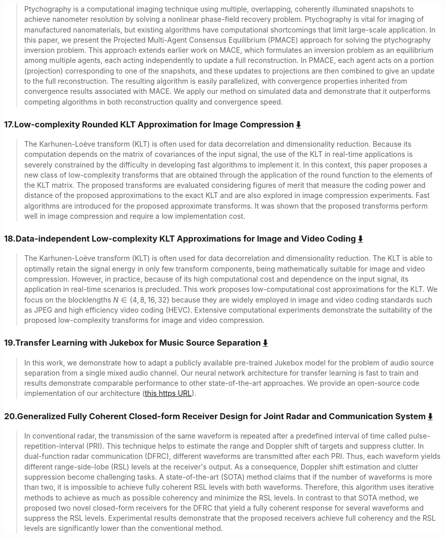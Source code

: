 >  Ptychography is a computational imaging technique using multiple, overlapping, coherently illuminated snapshots to achieve nanometer resolution by solving a nonlinear phase-field recovery problem. Ptychography is vital for imaging of manufactured nanomaterials, but existing algorithms have computational shortcomings that limit large-scale application. In this paper, we present the Projected Multi-Agent Consensus Equilibrium (PMACE) approach for solving the ptychography inversion problem. This approach extends earlier work on MACE, which formulates an inversion problem as an equilibrium among multiple agents, each acting independently to update a full reconstruction. In PMACE, each agent acts on a portion (projection) corresponding to one of the snapshots, and these updates to projections are then combined to give an update to the full reconstruction. The resulting algorithm is easily parallelized, with convergence properties inherited from convergence results associated with MACE. We apply our method on simulated data and demonstrate that it outperforms competing algorithms in both reconstruction quality and convergence speed.      
### 17.Low-complexity Rounded KLT Approximation for Image Compression  [ :arrow_down: ](https://arxiv.org/pdf/2111.14239.pdf)
>  The Karhunen-Loève transform (KLT) is often used for data decorrelation and dimensionality reduction. Because its computation depends on the matrix of covariances of the input signal, the use of the KLT in real-time applications is severely constrained by the difficulty in developing fast algorithms to implement it. In this context, this paper proposes a new class of low-complexity transforms that are obtained through the application of the round function to the elements of the KLT matrix. The proposed transforms are evaluated considering figures of merit that measure the coding power and distance of the proposed approximations to the exact KLT and are also explored in image compression experiments. Fast algorithms are introduced for the proposed approximate transforms. It was shown that the proposed transforms perform well in image compression and require a low implementation cost.      
### 18.Data-independent Low-complexity KLT Approximations for Image and Video Coding  [ :arrow_down: ](https://arxiv.org/pdf/2111.14237.pdf)
>  The Karhunen-Loève transform (KLT) is often used for data decorrelation and dimensionality reduction. The KLT is able to optimally retain the signal energy in only few transform components, being mathematically suitable for image and video compression. However, in practice, because of its high computational cost and dependence on the input signal, its application in real-time scenarios is precluded. This work proposes low-computational cost approximations for the KLT. We focus on the blocklengths $N \in \{4, 8, 16, 32 \}$ because they are widely employed in image and video coding standards such as JPEG and high efficiency video coding (HEVC). Extensive computational experiments demonstrate the suitability of the proposed low-complexity transforms for image and video compression.      
### 19.Transfer Learning with Jukebox for Music Source Separation  [ :arrow_down: ](https://arxiv.org/pdf/2111.14200.pdf)
>  In this work, we demonstrate how to adapt a publicly available pre-trained Jukebox model for the problem of audio source separation from a single mixed audio channel. Our neural network architecture for transfer learning is fast to train and results demonstrate comparable performance to other state-of-the-art approaches. We provide an open-source code implementation of our architecture (<a class="link-external link-https" href="https://rebrand.ly/transfer-jukebox-github" rel="external noopener nofollow">this https URL</a>).      
### 20.Generalized Fully Coherent Closed-form Receiver Design for Joint Radar and Communication System  [ :arrow_down: ](https://arxiv.org/pdf/2111.14158.pdf)
>  In conventional radar, the transmission of the same waveform is repeated after a predefined interval of time called pulse-repetition-interval (PRI). This technique helps to estimate the range and Doppler shift of targets and suppress clutter. In dual-function radar communication (DFRC), different waveforms are transmitted after each PRI. Thus, each waveform yields different range-side-lobe (RSL) levels at the receiver's output. As a consequence, Doppler shift estimation and clutter suppression become challenging tasks. A state-of-the-art (SOTA) method claims that if the number of waveforms is more than two, it is impossible to achieve fully coherent RSL levels with both waveforms. Therefore, this algorithm uses iterative methods to achieve as much as possible coherency and minimize the RSL levels. In contrast to that SOTA method, we proposed two novel closed-form receivers for the DFRC that yield a fully coherent response for several waveforms and suppress the RSL levels. Experimental results demonstrate that the proposed receivers achieve full coherency and the RSL levels are significantly lower than the conventional method.      